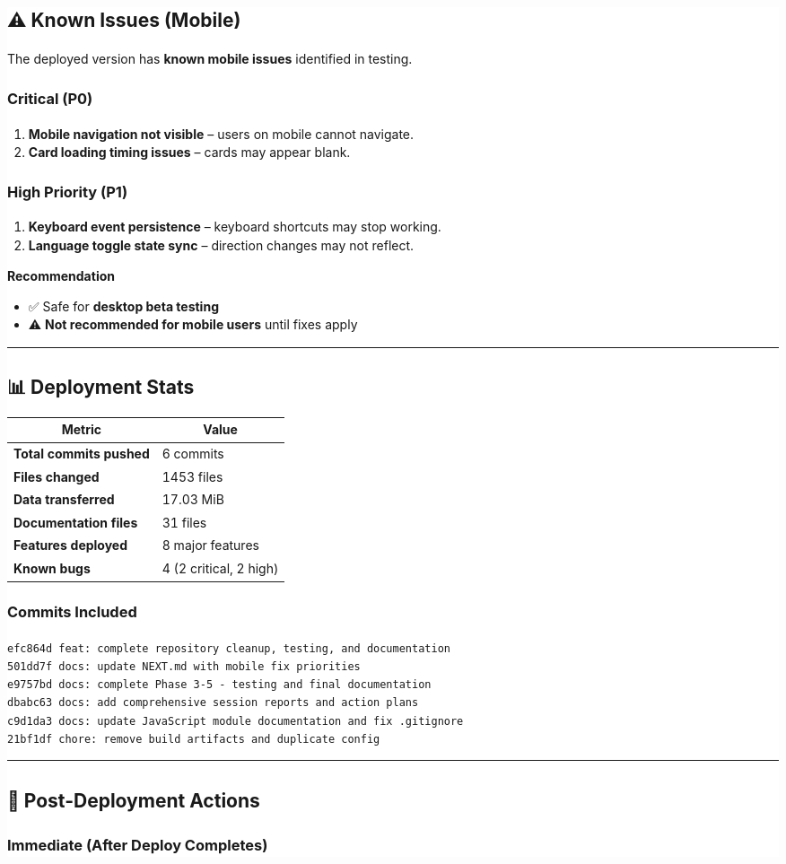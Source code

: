 ## ⚠️ Known Issues (Mobile)

The deployed version has **known mobile issues** identified in testing.

### Critical (P0)

1. **Mobile navigation not visible** – users on mobile cannot navigate.
2. **Card loading timing issues** – cards may appear blank.

### High Priority (P1)

1. **Keyboard event persistence** – keyboard shortcuts may stop working.
2. **Language toggle state sync** – direction changes may not reflect.

**Recommendation**

- ✅ Safe for **desktop beta testing**
- ⚠️ **Not recommended for mobile users** until fixes apply

---

## 📊 Deployment Stats

| Metric | Value |
| --- | --- |
| **Total commits pushed** | 6 commits |
| **Files changed** | 1453 files |
| **Data transferred** | 17.03 MiB |
| **Documentation files** | 31 files |
| **Features deployed** | 8 major features |
| **Known bugs** | 4 (2 critical, 2 high) |

### Commits Included

```text
efc864d feat: complete repository cleanup, testing, and documentation
501dd7f docs: update NEXT.md with mobile fix priorities
e9757bd docs: complete Phase 3-5 - testing and final documentation
dbabc63 docs: add comprehensive session reports and action plans
c9d1da3 docs: update JavaScript module documentation and fix .gitignore
21bf1df chore: remove build artifacts and duplicate config
```

---

## 🎯 Post-Deployment Actions

### Immediate (After Deploy Completes)
